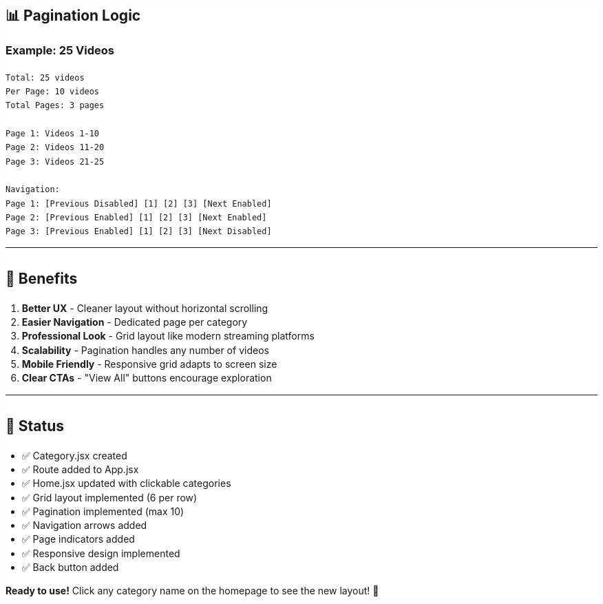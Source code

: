 
## 📊 Pagination Logic

### Example: 25 Videos
```
Total: 25 videos
Per Page: 10 videos
Total Pages: 3 pages

Page 1: Videos 1-10
Page 2: Videos 11-20
Page 3: Videos 21-25

Navigation:
Page 1: [Previous Disabled] [1] [2] [3] [Next Enabled]
Page 2: [Previous Enabled] [1] [2] [3] [Next Enabled]
Page 3: [Previous Enabled] [1] [2] [3] [Next Disabled]
```

---

## 🎯 Benefits

1. **Better UX** - Cleaner layout without horizontal scrolling
2. **Easier Navigation** - Dedicated page per category
3. **Professional Look** - Grid layout like modern streaming platforms
4. **Scalability** - Pagination handles any number of videos
5. **Mobile Friendly** - Responsive grid adapts to screen size
6. **Clear CTAs** - "View All" buttons encourage exploration

---

## 🚀 Status

- ✅ Category.jsx created
- ✅ Route added to App.jsx
- ✅ Home.jsx updated with clickable categories
- ✅ Grid layout implemented (6 per row)
- ✅ Pagination implemented (max 10)
- ✅ Navigation arrows added
- ✅ Page indicators added
- ✅ Responsive design implemented
- ✅ Back button added

**Ready to use!** Click any category name on the homepage to see the new layout! 🎉
